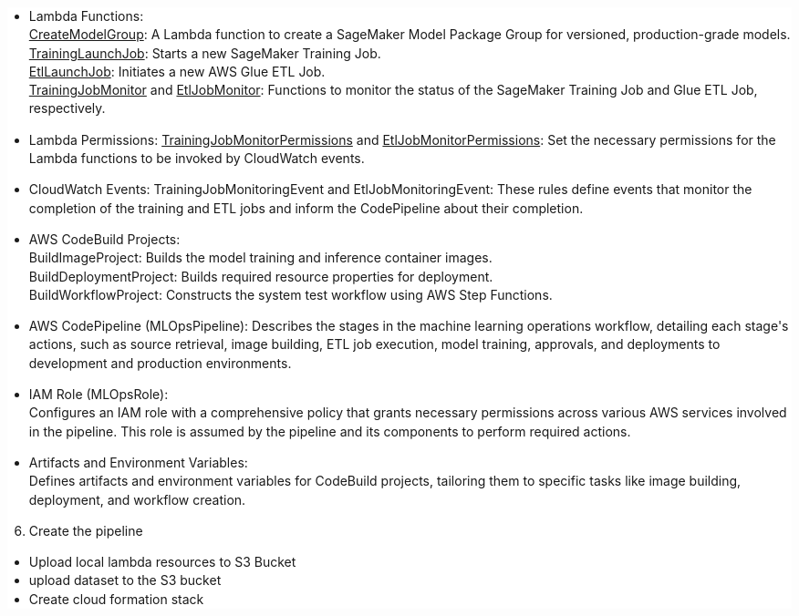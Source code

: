 - Lambda Functions:       
[CreateModelGroup](https://github.com/srushtii-m/MLOps-With-AWS/tree/main/MLOps%20Pipeline/pipeline/ModelGroup): A Lambda function to create a SageMaker Model Package Group for versioned, production-grade models.     
[TrainingLaunchJob](https://github.com/srushtii-m/MLOps-With-AWS/tree/main/MLOps%20Pipeline/pipeline/TrainingLaunchJob): Starts a new SageMaker Training Job.     
[EtlLaunchJob](https://github.com/srushtii-m/MLOps-With-AWS/tree/main/MLOps%20Pipeline/pipeline/EtlLaunchJob): Initiates a new AWS Glue ETL Job.    
[TrainingJobMonitor](https://github.com/srushtii-m/MLOps-With-AWS/tree/main/MLOps%20Pipeline/pipeline/TrainingJobMonitor) and [EtlJobMonitor](https://github.com/srushtii-m/MLOps-With-AWS/tree/main/MLOps%20Pipeline/pipeline/EtlJobMonitor): Functions to monitor the status of the SageMaker Training Job and Glue ETL Job, respectively.     

- Lambda Permissions:            [TrainingJobMonitorPermissions](https://github.com/srushtii-m/MLOps-With-AWS/tree/main/MLOps%20Pipeline/pipeline/TrainingJobMonitor) and [EtlJobMonitorPermissions](https://github.com/srushtii-m/MLOps-With-AWS/tree/main/MLOps%20Pipeline/pipeline/EtlJobMonitor): Set the necessary permissions for the Lambda functions to be invoked by CloudWatch events.     

- CloudWatch Events: TrainingJobMonitoringEvent and EtlJobMonitoringEvent: These rules define events that monitor the completion of the training and ETL jobs and inform the CodePipeline about their completion.            

- AWS CodeBuild Projects:    
BuildImageProject: Builds the model training and inference container images.     
BuildDeploymentProject: Builds required resource properties for deployment.     
BuildWorkflowProject: Constructs the system test workflow using AWS Step Functions.   

- AWS CodePipeline (MLOpsPipeline):
Describes the stages in the machine learning operations workflow, detailing each stage's actions, such as source retrieval, image building, ETL job execution, model training, approvals, and deployments to development and production environments.    

- IAM Role (MLOpsRole):        
Configures an IAM role with a comprehensive policy that grants necessary permissions across various AWS services involved in the pipeline. This role is assumed by the pipeline and its components to perform required actions.

- Artifacts and Environment Variables:        
Defines artifacts and environment variables for CodeBuild projects, tailoring them to specific tasks like image building, deployment, and workflow creation.       

6. Create the pipeline    
- Upload local lambda resources to S3 Bucket
- upload dataset to the S3 bucket
- Create cloud formation stack





